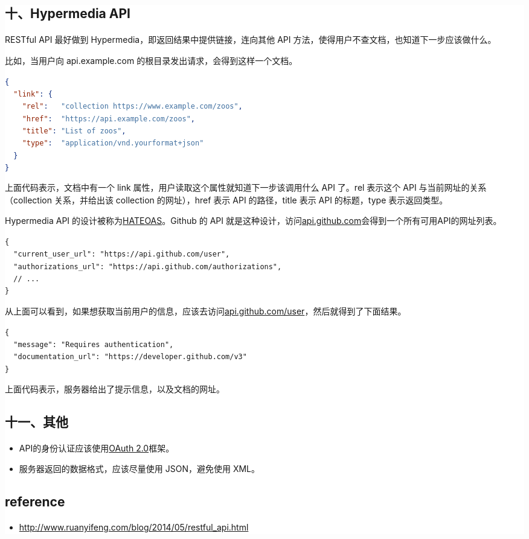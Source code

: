 
## 十、Hypermedia API

RESTful API 最好做到 Hypermedia，即返回结果中提供链接，连向其他 API 方法，使得用户不查文档，也知道下一步应该做什么。

比如，当用户向 api.example.com 的根目录发出请求，会得到这样一个文档。

```json
{
  "link": {
    "rel":   "collection https://www.example.com/zoos",
    "href":  "https://api.example.com/zoos",
    "title": "List of zoos",
    "type":  "application/vnd.yourformat+json"
  }
}
```

上面代码表示，文档中有一个 link 属性，用户读取这个属性就知道下一步该调用什么 API 了。rel 表示这个 API 与当前网址的关系（collection 关系，并给出该 collection 的网址），href 表示 API 的路径，title 表示 API 的标题，type 表示返回类型。

Hypermedia API 的设计被称为[HATEOAS](https://en.wikipedia.org/wiki/HATEOAS)。Github 的 API 就是这种设计，访问[api.github.com](https://api.github.com/)会得到一个所有可用API的网址列表。

```
{
  "current_user_url": "https://api.github.com/user",
  "authorizations_url": "https://api.github.com/authorizations",
  // ...
}
```

从上面可以看到，如果想获取当前用户的信息，应该去访问[api.github.com/user](https://api.github.com/user)，然后就得到了下面结果。

```
{
  "message": "Requires authentication",
  "documentation_url": "https://developer.github.com/v3"
}
```

上面代码表示，服务器给出了提示信息，以及文档的网址。


## 十一、其他

*   API的身份认证应该使用[OAuth 2.0](https://www.ruanyifeng.com/blog/2014/05/oauth_2_0.html)框架。

*   服务器返回的数据格式，应该尽量使用 JSON，避免使用 XML。


## reference

*   http://www.ruanyifeng.com/blog/2014/05/restful_api.html

